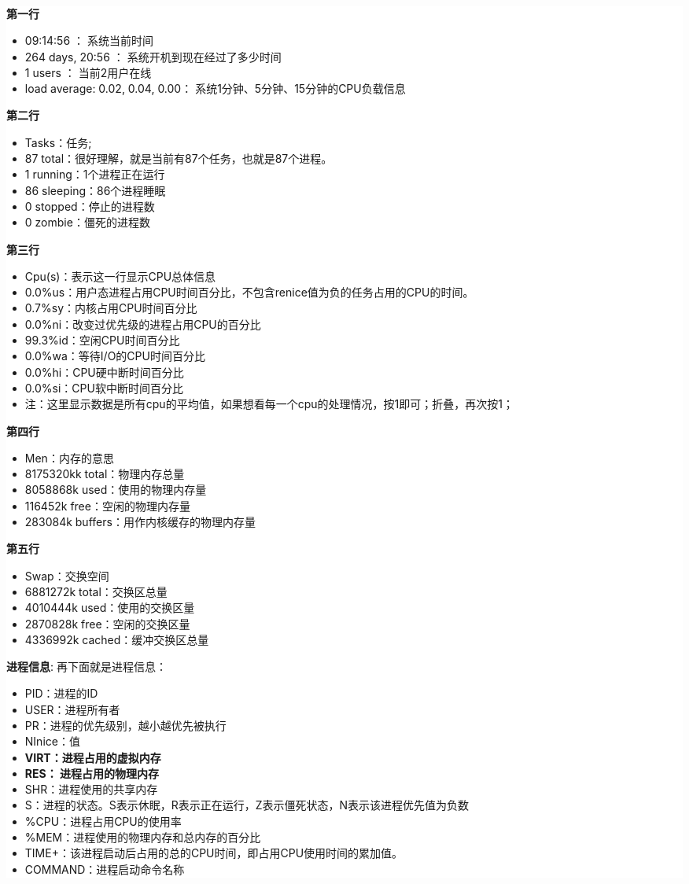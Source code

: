**第一行**

* 09:14:56 ： 系统当前时间
* 264 days, 20:56 ： 系统开机到现在经过了多少时间
* 1 users ： 当前2用户在线
* load average: 0.02, 0.04, 0.00： 系统1分钟、5分钟、15分钟的CPU负载信息

**第二行**

* Tasks：任务;
* 87 total：很好理解，就是当前有87个任务，也就是87个进程。
* 1 running：1个进程正在运行
* 86 sleeping：86个进程睡眠
* 0 stopped：停止的进程数
* 0 zombie：僵死的进程数

**第三行**

* Cpu(s)：表示这一行显示CPU总体信息
* 0.0%us：用户态进程占用CPU时间百分比，不包含renice值为负的任务占用的CPU的时间。
* 0.7%sy：内核占用CPU时间百分比
* 0.0%ni：改变过优先级的进程占用CPU的百分比
* 99.3%id：空闲CPU时间百分比
* 0.0%wa：等待I/O的CPU时间百分比
* 0.0%hi：CPU硬中断时间百分比
* 0.0%si：CPU软中断时间百分比
* 注：这里显示数据是所有cpu的平均值，如果想看每一个cpu的处理情况，按1即可；折叠，再次按1；

**第四行**

* Men：内存的意思
* 8175320kk total：物理内存总量
* 8058868k used：使用的物理内存量
* 116452k free：空闲的物理内存量
* 283084k buffers：用作内核缓存的物理内存量

**第五行**

* Swap：交换空间
* 6881272k total：交换区总量
* 4010444k used：使用的交换区量
* 2870828k free：空闲的交换区量
* 4336992k cached：缓冲交换区总量

**进程信息**: 再下面就是进程信息：

* PID：进程的ID
* USER：进程所有者
* PR：进程的优先级别，越小越优先被执行
* NInice：值
* **VIRT：进程占用的虚拟内存**
* **RES： 进程占用的物理内存**
* SHR：进程使用的共享内存
* S：进程的状态。S表示休眠，R表示正在运行，Z表示僵死状态，N表示该进程优先值为负数
* %CPU：进程占用CPU的使用率
* %MEM：进程使用的物理内存和总内存的百分比
* TIME+：该进程启动后占用的总的CPU时间，即占用CPU使用时间的累加值。
* COMMAND：进程启动命令名称
